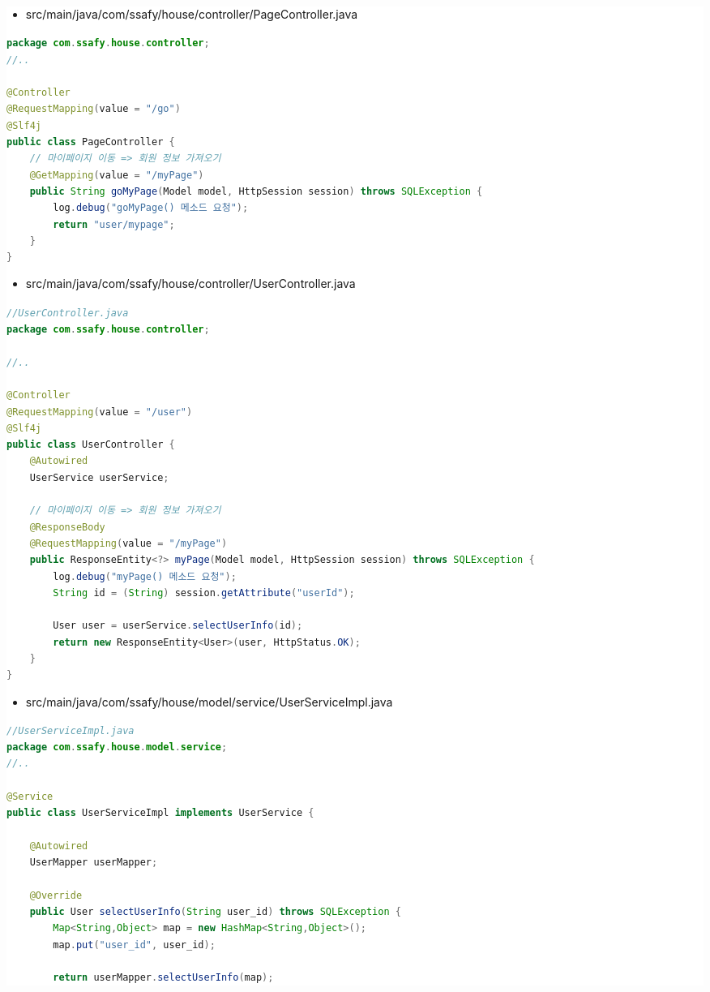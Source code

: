 - src/main/java/com/ssafy/house/controller/PageController.java

```java
package com.ssafy.house.controller;
//..

@Controller
@RequestMapping(value = "/go")
@Slf4j
public class PageController {
    // 마이페이지 이동 => 회원 정보 가져오기
    @GetMapping(value = "/myPage")
    public String goMyPage(Model model, HttpSession session) throws SQLException {
        log.debug("goMyPage() 메소드 요청");
        return "user/mypage";
    }
}
```

- src/main/java/com/ssafy/house/controller/UserController.java

```java
//UserController.java
package com.ssafy.house.controller;

//..

@Controller
@RequestMapping(value = "/user")
@Slf4j
public class UserController {
	@Autowired
	UserService userService;

	// 마이페이지 이동 => 회원 정보 가져오기
	@ResponseBody
	@RequestMapping(value = "/myPage")
	public ResponseEntity<?> myPage(Model model, HttpSession session) throws SQLException {
		log.debug("myPage() 메소드 요청");
		String id = (String) session.getAttribute("userId");

		User user = userService.selectUserInfo(id);
		return new ResponseEntity<User>(user, HttpStatus.OK);
	}
}

```

- src/main/java/com/ssafy/house/model/service/UserServiceImpl.java

```java
//UserServiceImpl.java
package com.ssafy.house.model.service;
//..

@Service
public class UserServiceImpl implements UserService {

	@Autowired
	UserMapper userMapper;

	@Override
	public User selectUserInfo(String user_id) throws SQLException {
		Map<String,Object> map = new HashMap<String,Object>();
		map.put("user_id", user_id);
		
		return userMapper.selectUserInfo(map);
```